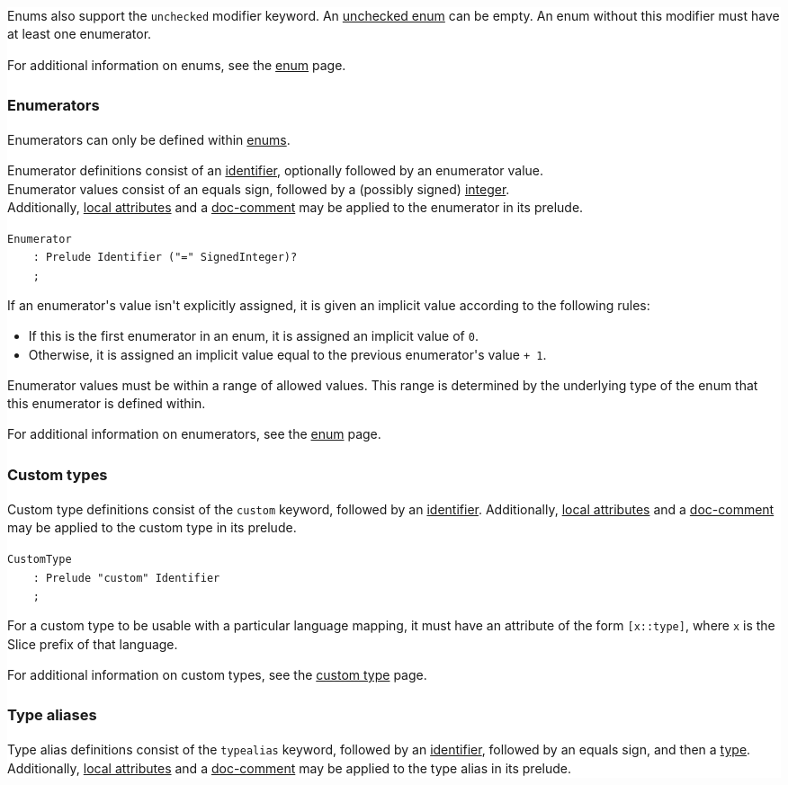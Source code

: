 Enums also support the `unchecked` modifier keyword.
An [unchecked enum][unchecked-enum-guide] can be empty.
An enum without this modifier must have at least one enumerator.

For additional information on enums, see the [enum][enum-guide] page.

### Enumerators

Enumerators can only be defined within [enums][enum].

Enumerator definitions consist of an [identifier], optionally followed by an enumerator value.  
Enumerator values consist of an equals sign, followed by a (possibly signed) [integer].  
Additionally, [local attributes][attribute] and a [doc-comment] may be applied to the enumerator in its prelude.

```ebnf {% showTitle=false %}
Enumerator
    : Prelude Identifier ("=" SignedInteger)?
    ;
```

If an enumerator's value isn't explicitly assigned, it is given an implicit value according to the following rules:
- If this is the first enumerator in an enum, it is assigned an implicit value of `0`.
- Otherwise, it is assigned an implicit value equal to the previous enumerator's value `+ 1`.

Enumerator values must be within a range of allowed values.
This range is determined by the underlying type of the enum that this enumerator is defined within.

For additional information on enumerators, see the [enum][enum-guide] page.

### Custom types

Custom type definitions consist of the `custom` keyword, followed by an [identifier].
Additionally, [local attributes][attribute] and a [doc-comment] may be applied to the custom type in its prelude.

```ebnf {% showTitle=false %}
CustomType
    : Prelude "custom" Identifier
    ;
```

For a custom type to be usable with a particular language mapping, it must have an attribute of the form `[x::type]`,
where `x` is the Slice prefix of that language.

For additional information on custom types, see the [custom type][custom-type-guide] page.

### Type aliases

Type alias definitions consist of the `typealias` keyword, followed by an [identifier], followed by an equals sign,
and then a [type].
Additionally, [local attributes][attribute] and a [doc-comment] may be applied to the type alias in its prelude.


[slice-file]: #slice-files
[mode-statement]: #mode-statements
[module-declaration]: #module-declarations
[primitive]: #primitive-types
[sequence]: #collection-types
[dictionary]: #collection-types
[struct]: #struct-types
[class]: #class-types
[exception]: #exceptions
[field]: #fields
[operation]: #operations
[parameter]: #parameters
[enum]: #enum-types
[enumerator]: #enumerators
[tag]: #tags
[identifier]: #identifiers
[attribute]: #attributes
[type]: #type-references
[integer]: #integer-literals
[string]: #string-literals
[slice-file-guide]: /slice/basics/slice-files
[compilation-mode-guide]: /slice/language-guide/compilation-mode
[module-guide]: /slice/language-guide/module
[primitive-type-guide]: /slice/language-guide/primitive-types
[sequence-guide]: /slice/language-guide/sequence-types
[dictionary-guide]: /slice/language-guide/dictionary-types
[struct-guide]: /slice/language-guide/struct-types
[compact-struct-guide]: /slice/language-guide/struct-types#compact-struct
[class-guide]: /slice1/language-guide/class-types
[compact-id-guide]: /slice/language-guide/class-types#compact-type-ids
[exception-guide]: /slice/language-guide/exception
[field-guide]: /slice/language-guide/fields
[interface-guide]: /slice/language-guide/interface
[proxy-guide]: /slice/language-guide/proxy-types
[operation-guide]: /slice/language-guide/operation
[exception-specification-guide]: /slice/language-guide/operation#exception-specification
[idempotent-guide]: /slice/language-guide/operation#idempotent-operation
[parameter-guide]: /slice/language-guide/parameters
[enum-guide]: /slice/language-guide/enum-types
[unchecked-enum-guide]: /slice/language-guide/enum-types#unchecked-enumeration
[custom-type-guide]: /slice/language-guide/custom-types
[type-alias-guide]: /slice/language-guide/type-alias
[attribute-guide]: /slice/language-guide/attributes
[doc-comment]: TODO
[keywords]: TODO
[streamed-parameters-guide]: TODO
[utf-8]: https://en.wikipedia.org/wiki/UTF-8
